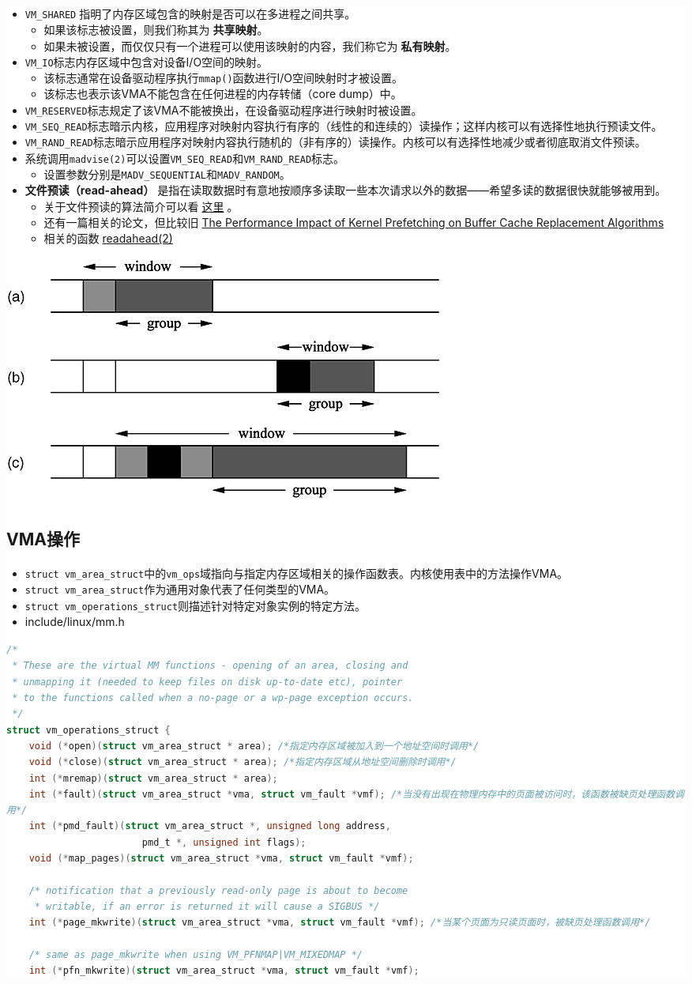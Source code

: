 * `VM_SHARED` 指明了内存区域包含的映射是否可以在多进程之间共享。
  * 如果该标志被设置，则我们称其为 **共享映射**。
  * 如果未被设置，而仅仅只有一个进程可以使用该映射的内容，我们称它为 **私有映射**。
* `VM_IO`标志内存区域中包含对设备I/O空间的映射。
  * 该标志通常在设备驱动程序执行`mmap()`函数进行I/O空间映射时才被设置。
  * 该标志也表示该VMA不能包含在任何进程的内存转储（core dump）中。
* `VM_RESERVED`标志规定了该VMA不能被换出，在设备驱动程序进行映射时被设置。
* `VM_SEQ_READ`标志暗示内核，应用程序对映射内容执行有序的（线性的和连续的）读操作；这样内核可以有选择性地执行预读文件。
* `VM_RAND_READ`标志暗示应用程序对映射内容执行随机的（非有序的）读操作。内核可以有选择性地减少或者彻底取消文件预读。
* 系统调用`madvise(2)`可以设置`VM_SEQ_READ`和`VM_RAND_READ`标志。
  * 设置参数分别是`MADV_SEQUENTIAL`和`MADV_RANDOM`。
* **文件预读（read-ahead）** 是指在读取数据时有意地按顺序多读取一些本次请求以外的数据——希望多读的数据很快就能够被用到。
  * 关于文件预读的算法简介可以看 [这里](http://www.penglixun.com/tech/system/linux_cache_discovery.html#3_Cache) 。
  * 还有一篇相关的论文，但比较旧 [The Performance Impact of Kernel Prefetching on Buffer Cache Replacement Algorithms](http://www.cs.arizona.edu/projects/dream/papers/sigm05_prefetch.pdf)
  * 相关的函数 [readahead(2)](http://man7.org/linux/man-pages/man2/readahead.2.html)

![read-ahead sample](pic/cache_read-ahead.gif)

## VMA操作
* `struct vm_area_struct`中的`vm_ops`域指向与指定内存区域相关的操作函数表。内核使用表中的方法操作VMA。
* `struct vm_area_struct`作为通用对象代表了任何类型的VMA。
* `struct vm_operations_struct`则描述针对特定对象实例的特定方法。
* include/linux/mm.h
```c
/*
 * These are the virtual MM functions - opening of an area, closing and
 * unmapping it (needed to keep files on disk up-to-date etc), pointer
 * to the functions called when a no-page or a wp-page exception occurs.
 */
struct vm_operations_struct {
    void (*open)(struct vm_area_struct * area); /*指定内存区域被加入到一个地址空间时调用*/
    void (*close)(struct vm_area_struct * area); /*指定内存区域从地址空间删除时调用*/
    int (*mremap)(struct vm_area_struct * area);
    int (*fault)(struct vm_area_struct *vma, struct vm_fault *vmf); /*当没有出现在物理内存中的页面被访问时，该函数被缺页处理函数调用*/
    int (*pmd_fault)(struct vm_area_struct *, unsigned long address,
                        pmd_t *, unsigned int flags);
    void (*map_pages)(struct vm_area_struct *vma, struct vm_fault *vmf);

    /* notification that a previously read-only page is about to become
     * writable, if an error is returned it will cause a SIGBUS */
    int (*page_mkwrite)(struct vm_area_struct *vma, struct vm_fault *vmf); /*当某个页面为只读页面时，被缺页处理函数调用*/

    /* same as page_mkwrite when using VM_PFNMAP|VM_MIXEDMAP */
    int (*pfn_mkwrite)(struct vm_area_struct *vma, struct vm_fault *vmf);

```